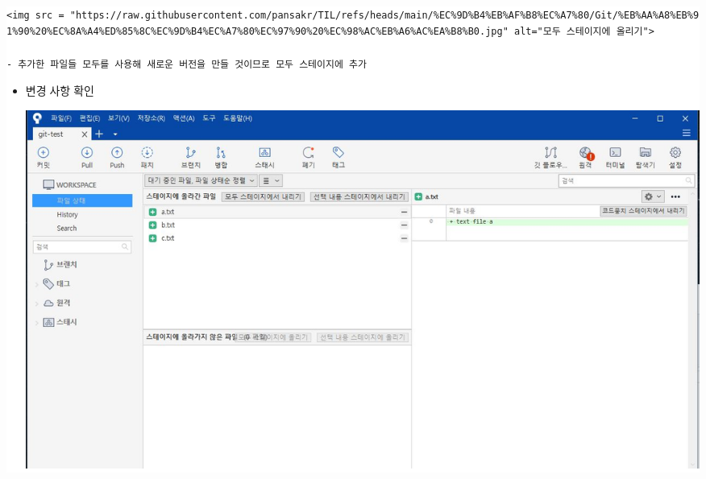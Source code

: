     <img src = "https://raw.githubusercontent.com/pansakr/TIL/refs/heads/main/%EC%9D%B4%EB%AF%B8%EC%A7%80/Git/%EB%AA%A8%EB%91%90%20%EC%8A%A4%ED%85%8C%EC%9D%B4%EC%A7%80%EC%97%90%20%EC%98%AC%EB%A6%AC%EA%B8%B0.jpg" alt="모두 스테이지에 올리기">

    - 추가한 파일들 모두를 사용해 새로운 버전을 만들 것이므로 모두 스테이지에 추가

* 변경 사항 확인

    <img src = "https://raw.githubusercontent.com/pansakr/TIL/refs/heads/main/%EC%9D%B4%EB%AF%B8%EC%A7%80/Git/%EA%B0%81%20%ED%8C%8C%EC%9D%BC%EC%9D%84%20%EB%88%8C%EB%9F%AC%20%EB%B3%80%EA%B2%BD%EC%82%AC%ED%95%AD%20%ED%99%95%EC%9D%B8.jpg" alt="각 파일을 눌러 변경사항 확인">
